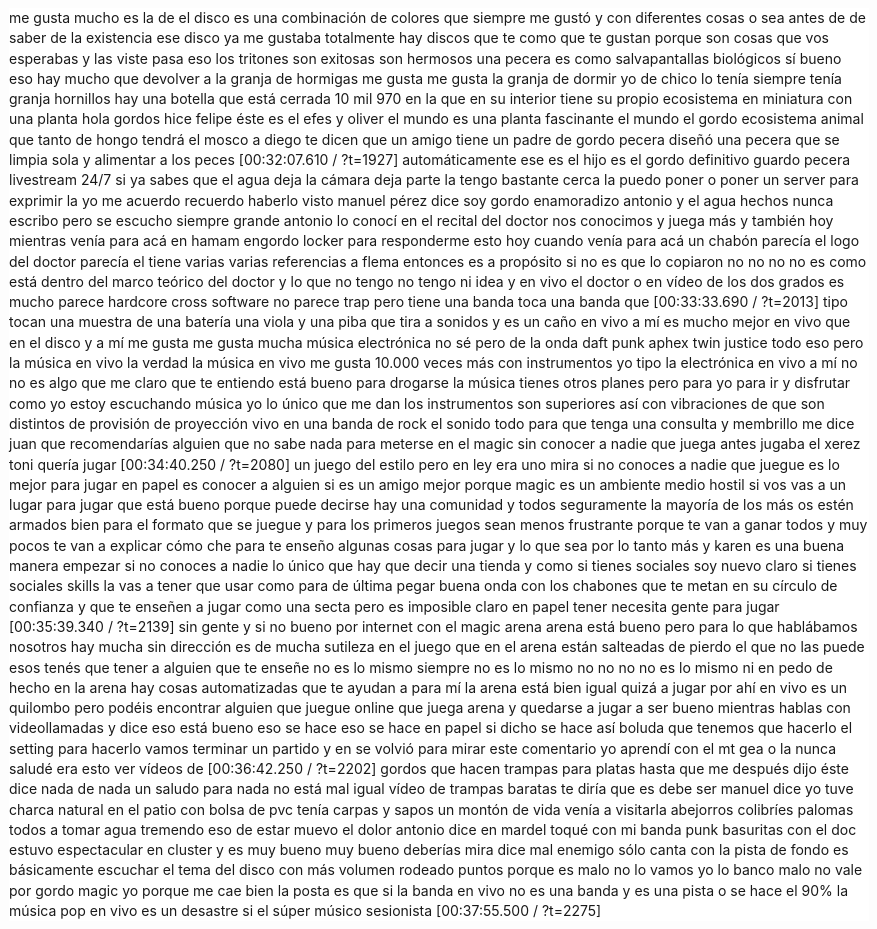 me gusta mucho es la de el disco es una combinación de colores que siempre me gustó y con diferentes cosas o sea antes de de saber de la existencia ese disco ya me gustaba totalmente hay discos que te como que te gustan porque son cosas que vos esperabas y las viste pasa eso los tritones son exitosas son hermosos una pecera es como salvapantallas biológicos sí bueno eso hay mucho que devolver a la granja de hormigas me gusta me gusta la granja de dormir yo de chico lo tenía siempre tenía granja hornillos hay una botella que está cerrada 10 mil 970 en la que en su interior tiene su propio ecosistema en miniatura con una planta hola gordos hice felipe éste es el efes y oliver el mundo es una planta fascinante el mundo el gordo ecosistema animal que tanto de hongo tendrá el mosco a diego te dicen que un amigo tiene un padre de gordo pecera diseñó una pecera que se limpia sola y alimentar a los peces 
[00:32:07.610 / ?t=1927]
automáticamente ese es el hijo es el gordo definitivo guardo pecera livestream 24/7 si ya sabes que el agua deja la cámara deja parte la tengo bastante cerca la puedo poner o poner un server para exprimir la yo me acuerdo recuerdo haberlo visto manuel pérez dice soy gordo enamoradizo antonio y el agua hechos nunca escribo pero se escucho siempre grande antonio lo conocí en el recital del doctor nos conocimos y juega más y también hoy mientras venía para acá en hamam engordo locker para responderme esto hoy cuando venía para acá un chabón parecía el logo del doctor parecía el tiene varias varias referencias a flema entonces es a propósito si no es que lo copiaron no no no no es como está dentro del marco teórico del doctor y lo que no tengo no tengo ni idea y en vivo el doctor o en vídeo de los dos grados es mucho parece hardcore cross software no parece trap pero tiene una banda toca una banda que 
[00:33:33.690 / ?t=2013]
tipo tocan una muestra de una batería una viola y una piba que tira a sonidos y es un caño en vivo a mí es mucho mejor en vivo que en el disco y a mí me gusta me gusta mucha música electrónica no sé pero de la onda daft punk aphex twin justice todo eso pero la música en vivo la verdad la música en vivo me gusta 10.000 veces más con instrumentos yo tipo la electrónica en vivo a mí no no es algo que me claro que te entiendo está bueno para drogarse la música tienes otros planes pero para yo para ir y disfrutar como yo estoy escuchando música yo lo único que me dan los instrumentos son superiores así con vibraciones de que son distintos de provisión de proyección vivo en una banda de rock el sonido todo para que tenga una consulta y membrillo me dice juan que recomendarías alguien que no sabe nada para meterse en el magic sin conocer a nadie que juega antes jugaba el xerez toni quería jugar 
[00:34:40.250 / ?t=2080]
un juego del estilo pero en ley era uno mira si no conoces a nadie que juegue es lo mejor para jugar en papel es conocer a alguien si es un amigo mejor porque magic es un ambiente medio hostil si vos vas a un lugar para jugar que está bueno porque puede decirse hay una comunidad y todos seguramente la mayoría de los más os estén armados bien para el formato que se juegue y para los primeros juegos sean menos frustrante porque te van a ganar todos y muy pocos te van a explicar cómo che para te enseño algunas cosas para jugar y lo que sea por lo tanto más y karen es una buena manera empezar si no conoces a nadie lo único que hay que decir una tienda y como si tienes sociales soy nuevo claro si tienes sociales skills la vas a tener que usar como para de última pegar buena onda con los chabones que te metan en su círculo de confianza y que te enseñen a jugar como una secta pero es imposible claro en papel tener necesita gente para jugar 
[00:35:39.340 / ?t=2139]
sin gente y si no bueno por internet con el magic arena arena está bueno pero para lo que hablábamos nosotros hay mucha sin dirección es de mucha sutileza en el juego que en el arena están salteadas de pierdo el que no las puede esos tenés que tener a alguien que te enseñe no es lo mismo siempre no es lo mismo no no no no es lo mismo ni en pedo de hecho en la arena hay cosas automatizadas que te ayudan a para mí la arena está bien igual quizá a jugar por ahí en vivo es un quilombo pero podéis encontrar alguien que juegue online que juega arena y quedarse a jugar a ser bueno mientras hablas con videollamadas y dice eso está bueno eso se hace eso se hace en papel si dicho se hace así boluda que tenemos que hacerlo el setting para hacerlo vamos terminar un partido y en se volvió para mirar este comentario yo aprendí con el mt gea o la nunca saludé era esto ver vídeos de 
[00:36:42.250 / ?t=2202]
gordos que hacen trampas para platas hasta que me después dijo éste dice nada de nada un saludo para nada no está mal igual vídeo de trampas baratas te diría que es debe ser manuel dice yo tuve charca natural en el patio con bolsa de pvc tenía carpas y sapos un montón de vida venía a visitarla abejorros colibríes palomas todos a tomar agua tremendo eso de estar muevo el dolor antonio dice en mardel toqué con mi banda punk basuritas con el doc estuvo espectacular en cluster y es muy bueno muy bueno deberías mira dice mal enemigo sólo canta con la pista de fondo es básicamente escuchar el tema del disco con más volumen rodeado puntos porque es malo no lo vamos yo lo banco malo no vale por gordo magic yo porque me cae bien la posta es que si la banda en vivo no es una banda y es una pista o se hace el 90% la música pop en vivo es un desastre si el súper músico sesionista 
[00:37:55.500 / ?t=2275]